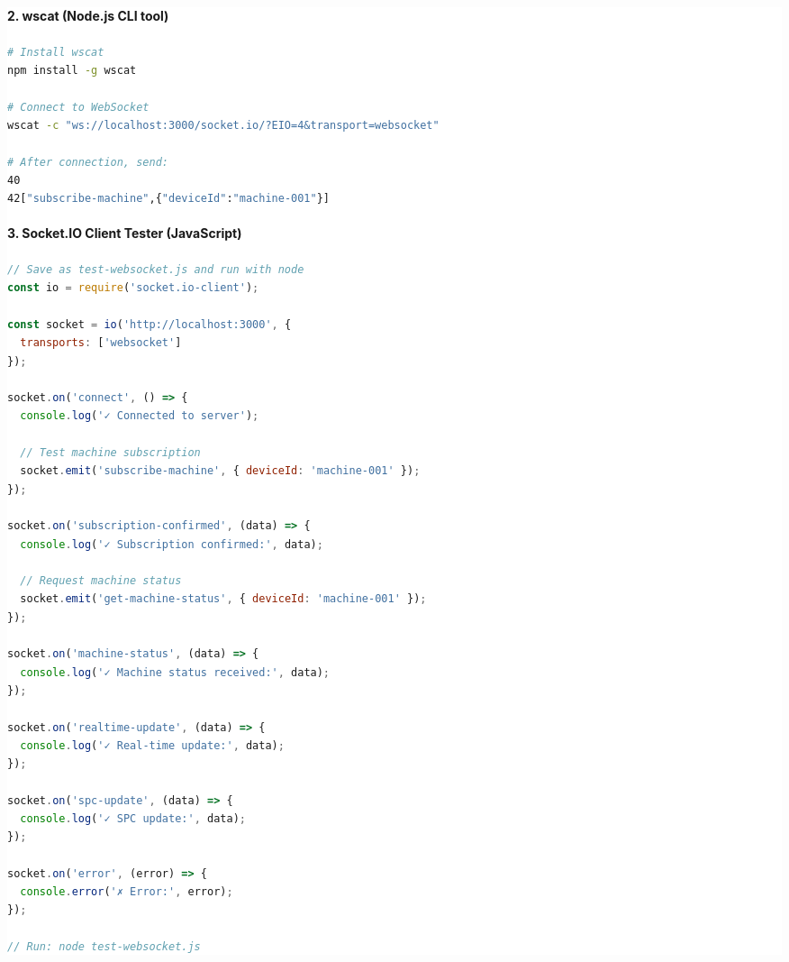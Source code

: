 #### 2. wscat (Node.js CLI tool)
```bash
# Install wscat
npm install -g wscat

# Connect to WebSocket
wscat -c "ws://localhost:3000/socket.io/?EIO=4&transport=websocket"

# After connection, send:
40
42["subscribe-machine",{"deviceId":"machine-001"}]
```

#### 3. Socket.IO Client Tester (JavaScript)
```javascript
// Save as test-websocket.js and run with node
const io = require('socket.io-client');

const socket = io('http://localhost:3000', {
  transports: ['websocket']
});

socket.on('connect', () => {
  console.log('✓ Connected to server');

  // Test machine subscription
  socket.emit('subscribe-machine', { deviceId: 'machine-001' });
});

socket.on('subscription-confirmed', (data) => {
  console.log('✓ Subscription confirmed:', data);

  // Request machine status
  socket.emit('get-machine-status', { deviceId: 'machine-001' });
});

socket.on('machine-status', (data) => {
  console.log('✓ Machine status received:', data);
});

socket.on('realtime-update', (data) => {
  console.log('✓ Real-time update:', data);
});

socket.on('spc-update', (data) => {
  console.log('✓ SPC update:', data);
});

socket.on('error', (error) => {
  console.error('✗ Error:', error);
});

// Run: node test-websocket.js
```
